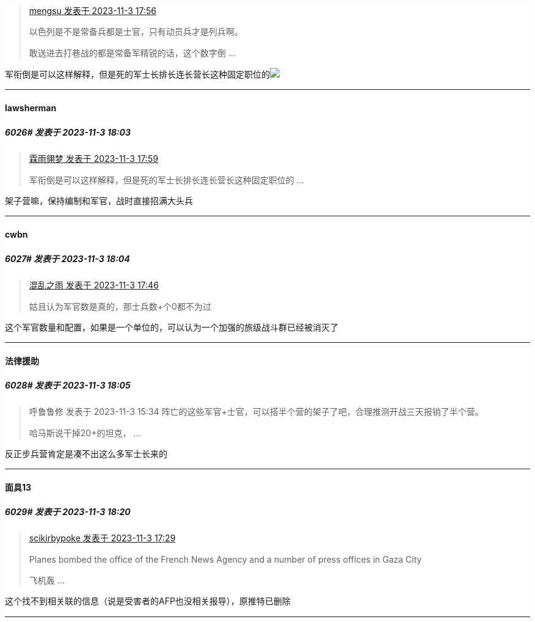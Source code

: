 <blockquote><a href="httphttps://bbs.saraba1st.com/2b/forum.php?mod=redirect&amp;goto=findpost&amp;pid=62928016&amp;ptid=2158153" target="_blank">mengsu 发表于 2023-11-3 17:56</a>

以色列是不是常备兵都是士官，只有动员兵才是列兵啊。

敢送进去打巷战的都是常备军精锐的话，这个数字倒 ...</blockquote>
军衔倒是可以这样解释，但是死的军士长排长连长营长这种固定职位的<img src="https://static.saraba1st.com/image/smiley/face2017/036.png" referrerpolicy="no-referrer">

*****

####  lawsherman  
##### 6026#       发表于 2023-11-3 18:03

<blockquote><a href="httphttps://bbs.saraba1st.com/2b/forum.php?mod=redirect&amp;goto=findpost&amp;pid=62928035&amp;ptid=2158153" target="_blank">霖雨翎梦 发表于 2023-11-3 17:59</a>

军衔倒是可以这样解释，但是死的军士长排长连长营长这种固定职位的 ...</blockquote>
架子营嘛，保持编制和军官，战时直接招满大头兵


*****

####  cwbn  
##### 6027#       发表于 2023-11-3 18:04

<blockquote><a href="httphttps://bbs.saraba1st.com/2b/forum.php?mod=redirect&amp;goto=findpost&amp;pid=62927937&amp;ptid=2158153" target="_blank">混乱之雨 发表于 2023-11-3 17:46</a>

姑且认为军官数是真的，那士兵数+个0都不为过</blockquote>
这个军官数量和配置，如果是一个单位的，可以认为一个加强的旅级战斗群已经被消灭了

*****

####  法律援助  
##### 6028#       发表于 2023-11-3 18:05

<blockquote>呼鲁鲁修 发表于 2023-11-3 15:34
阵亡的这些军官+士官，可以搭半个营的架子了吧，合理推测开战三天报销了半个营。

哈马斯说干掉20+的坦克， ...</blockquote>
反正步兵营肯定是凑不出这么多军士长来的


*****

####  面具13  
##### 6029#       发表于 2023-11-3 18:20

<blockquote><a href="httphttps://bbs.saraba1st.com/2b/forum.php?mod=redirect&amp;goto=findpost&amp;pid=62927732&amp;ptid=2158153" target="_blank">scikirbypoke 发表于 2023-11-3 17:29</a>

Planes bombed the office of the French News Agency and a number of press offices in Gaza City

飞机轰 ...</blockquote>
这个找不到相关联的信息（说是受害者的AFP也没相关报导），原推特已删除

*****
